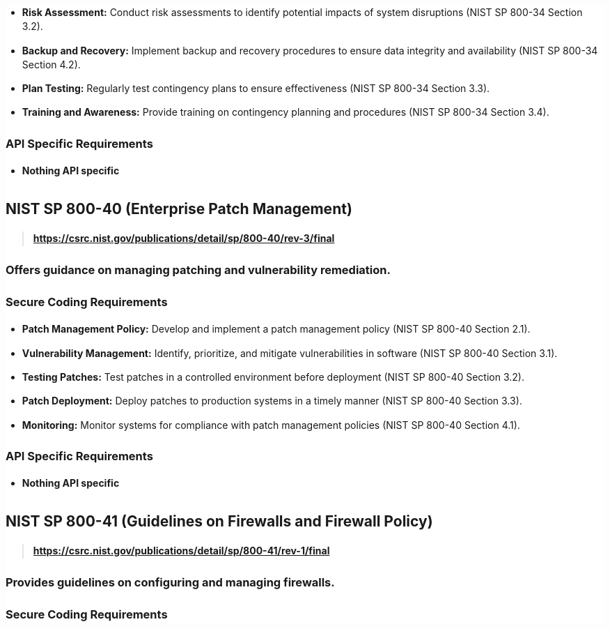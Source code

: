 - **Risk Assessment:** Conduct risk assessments to identify potential impacts of system disruptions (NIST SP 800-34 Section 3.2).

- **Backup and Recovery:** Implement backup and recovery procedures to ensure data integrity and availability (NIST SP 800-34 Section 4.2).

- **Plan Testing:** Regularly test contingency plans to ensure effectiveness (NIST SP 800-34 Section 3.3).

- **Training and Awareness:** Provide training on contingency planning and procedures (NIST SP 800-34 Section 3.4).

### API Specific Requirements

- **Nothing API specific**

## NIST SP 800-40 (Enterprise Patch Management)

> **https://csrc.nist.gov/publications/detail/sp/800-40/rev-3/final**

### Offers guidance on managing patching and vulnerability remediation.

### Secure Coding Requirements

- **Patch Management Policy:** Develop and implement a patch management policy (NIST SP 800-40 Section 2.1).

- **Vulnerability Management:** Identify, prioritize, and mitigate vulnerabilities in software (NIST SP 800-40 Section 3.1).

- **Testing Patches:** Test patches in a controlled environment before deployment (NIST SP 800-40 Section 3.2).

- **Patch Deployment:** Deploy patches to production systems in a timely manner (NIST SP 800-40 Section 3.3).

- **Monitoring:** Monitor systems for compliance with patch management policies (NIST SP 800-40 Section 4.1).

### API Specific Requirements

- **Nothing API specific**

## NIST SP 800-41 (Guidelines on Firewalls and Firewall Policy)

> **https://csrc.nist.gov/publications/detail/sp/800-41/rev-1/final**

### Provides guidelines on configuring and managing firewalls.

### Secure Coding Requirements
